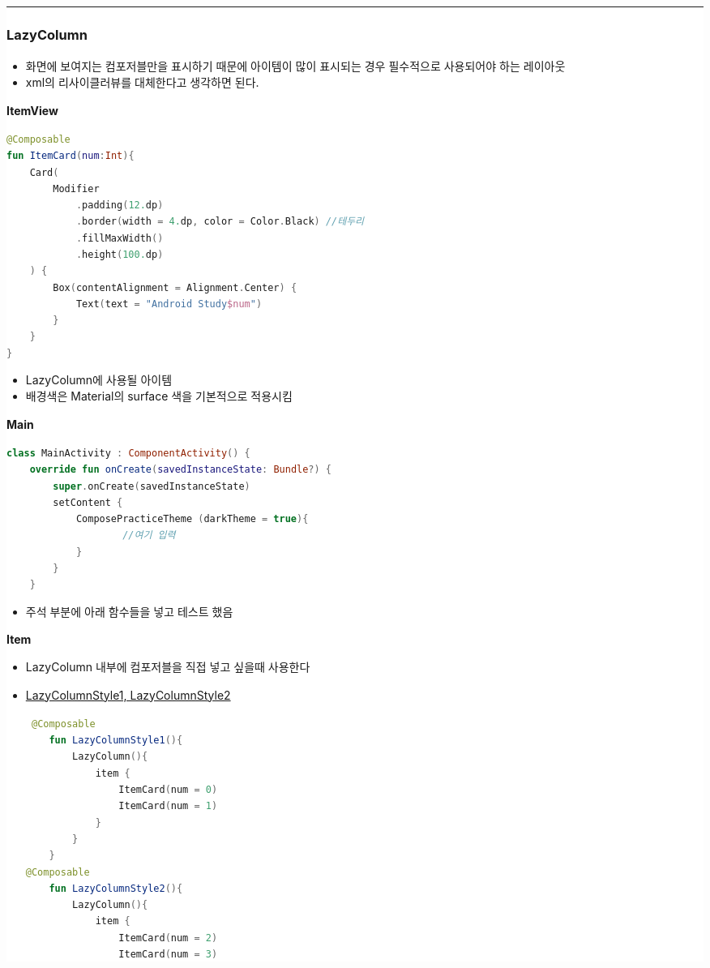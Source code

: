 

---



### LazyColumn

- 화면에 보여지는 컴포저블만을 표시하기 때문에 아이템이 많이 표시되는 경우 필수적으로 사용되어야 하는 레이아웃
- xml의 리사이클러뷰를 대체한다고 생각하면 된다.

**ItemView**

```kotlin
@Composable
fun ItemCard(num:Int){
    Card(
        Modifier
            .padding(12.dp)
            .border(width = 4.dp, color = Color.Black) //테두리
            .fillMaxWidth()
            .height(100.dp)
    ) {
        Box(contentAlignment = Alignment.Center) {
            Text(text = "Android Study$num")
        }
    }
}
```

- LazyColumn에 사용될 아이템
- 배경색은 Material의 surface 색을 기본적으로 적용시킴

**Main**

```kotlin
class MainActivity : ComponentActivity() {
    override fun onCreate(savedInstanceState: Bundle?) {
        super.onCreate(savedInstanceState)
        setContent {
            ComposePracticeTheme (darkTheme = true){
            		//여기 입력
            }
        }
    }
```

- 주석 부분에 아래 함수들을 넣고 테스트 했음

**Item**

- LazyColumn 내부에 컴포저블을 직접 넣고 싶을때 사용한다

- <u>LazyColumnStyle1, LazyColumnStyle2</u>

  ```kotlin
   @Composable
      fun LazyColumnStyle1(){
          LazyColumn(){
              item {
                  ItemCard(num = 0)
                  ItemCard(num = 1)
              }
          }
      }
  @Composable
      fun LazyColumnStyle2(){
          LazyColumn(){
              item {
                  ItemCard(num = 2)
                  ItemCard(num = 3)
  ```